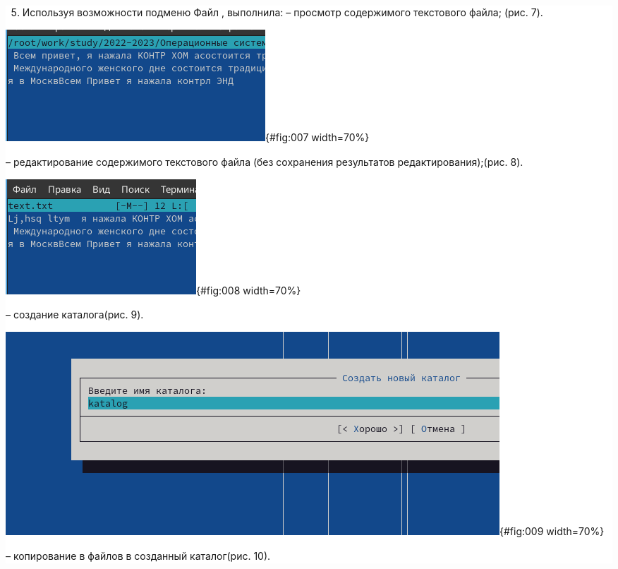 5. Используя возможности подменю Файл , выполнила:
– просмотр содержимого текстового файла; (рис. 7).

![Просмотр содержимого](image/7.png){#fig:007 width=70%}

– редактирование содержимого текстового файла (без сохранения результатов
редактирования);(рис. 8).

![Редактирование](image/8.png){#fig:008 width=70%}

– создание каталога(рис. 9).

![Создание каталога](image/9.png){#fig:009 width=70%}

– копирование в файлов в созданный каталог(рис. 10).

